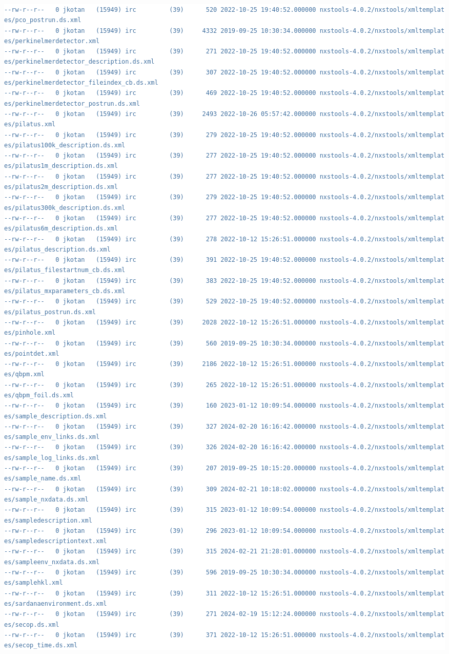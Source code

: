 ```diff
--rw-r--r--   0 jkotan   (15949) irc         (39)      520 2022-10-25 19:40:52.000000 nxstools-4.0.2/nxstools/xmltemplates/pco_postrun.ds.xml
--rw-r--r--   0 jkotan   (15949) irc         (39)     4332 2019-09-25 10:30:34.000000 nxstools-4.0.2/nxstools/xmltemplates/perkinelmerdetector.xml
--rw-r--r--   0 jkotan   (15949) irc         (39)      271 2022-10-25 19:40:52.000000 nxstools-4.0.2/nxstools/xmltemplates/perkinelmerdetector_description.ds.xml
--rw-r--r--   0 jkotan   (15949) irc         (39)      307 2022-10-25 19:40:52.000000 nxstools-4.0.2/nxstools/xmltemplates/perkinelmerdetector_fileindex_cb.ds.xml
--rw-r--r--   0 jkotan   (15949) irc         (39)      469 2022-10-25 19:40:52.000000 nxstools-4.0.2/nxstools/xmltemplates/perkinelmerdetector_postrun.ds.xml
--rw-r--r--   0 jkotan   (15949) irc         (39)     2493 2022-10-26 05:57:42.000000 nxstools-4.0.2/nxstools/xmltemplates/pilatus.xml
--rw-r--r--   0 jkotan   (15949) irc         (39)      279 2022-10-25 19:40:52.000000 nxstools-4.0.2/nxstools/xmltemplates/pilatus100k_description.ds.xml
--rw-r--r--   0 jkotan   (15949) irc         (39)      277 2022-10-25 19:40:52.000000 nxstools-4.0.2/nxstools/xmltemplates/pilatus1m_description.ds.xml
--rw-r--r--   0 jkotan   (15949) irc         (39)      277 2022-10-25 19:40:52.000000 nxstools-4.0.2/nxstools/xmltemplates/pilatus2m_description.ds.xml
--rw-r--r--   0 jkotan   (15949) irc         (39)      279 2022-10-25 19:40:52.000000 nxstools-4.0.2/nxstools/xmltemplates/pilatus300k_description.ds.xml
--rw-r--r--   0 jkotan   (15949) irc         (39)      277 2022-10-25 19:40:52.000000 nxstools-4.0.2/nxstools/xmltemplates/pilatus6m_description.ds.xml
--rw-r--r--   0 jkotan   (15949) irc         (39)      278 2022-10-12 15:26:51.000000 nxstools-4.0.2/nxstools/xmltemplates/pilatus_description.ds.xml
--rw-r--r--   0 jkotan   (15949) irc         (39)      391 2022-10-25 19:40:52.000000 nxstools-4.0.2/nxstools/xmltemplates/pilatus_filestartnum_cb.ds.xml
--rw-r--r--   0 jkotan   (15949) irc         (39)      383 2022-10-25 19:40:52.000000 nxstools-4.0.2/nxstools/xmltemplates/pilatus_mxparameters_cb.ds.xml
--rw-r--r--   0 jkotan   (15949) irc         (39)      529 2022-10-25 19:40:52.000000 nxstools-4.0.2/nxstools/xmltemplates/pilatus_postrun.ds.xml
--rw-r--r--   0 jkotan   (15949) irc         (39)     2028 2022-10-12 15:26:51.000000 nxstools-4.0.2/nxstools/xmltemplates/pinhole.xml
--rw-r--r--   0 jkotan   (15949) irc         (39)      560 2019-09-25 10:30:34.000000 nxstools-4.0.2/nxstools/xmltemplates/pointdet.xml
--rw-r--r--   0 jkotan   (15949) irc         (39)     2186 2022-10-12 15:26:51.000000 nxstools-4.0.2/nxstools/xmltemplates/qbpm.xml
--rw-r--r--   0 jkotan   (15949) irc         (39)      265 2022-10-12 15:26:51.000000 nxstools-4.0.2/nxstools/xmltemplates/qbpm_foil.ds.xml
--rw-r--r--   0 jkotan   (15949) irc         (39)      160 2023-01-12 10:09:54.000000 nxstools-4.0.2/nxstools/xmltemplates/sample_description.ds.xml
--rw-r--r--   0 jkotan   (15949) irc         (39)      327 2024-02-20 16:16:42.000000 nxstools-4.0.2/nxstools/xmltemplates/sample_env_links.ds.xml
--rw-r--r--   0 jkotan   (15949) irc         (39)      326 2024-02-20 16:16:42.000000 nxstools-4.0.2/nxstools/xmltemplates/sample_log_links.ds.xml
--rw-r--r--   0 jkotan   (15949) irc         (39)      207 2019-09-25 10:15:20.000000 nxstools-4.0.2/nxstools/xmltemplates/sample_name.ds.xml
--rw-r--r--   0 jkotan   (15949) irc         (39)      309 2024-02-21 10:18:02.000000 nxstools-4.0.2/nxstools/xmltemplates/sample_nxdata.ds.xml
--rw-r--r--   0 jkotan   (15949) irc         (39)      315 2023-01-12 10:09:54.000000 nxstools-4.0.2/nxstools/xmltemplates/sampledescription.xml
--rw-r--r--   0 jkotan   (15949) irc         (39)      296 2023-01-12 10:09:54.000000 nxstools-4.0.2/nxstools/xmltemplates/sampledescriptiontext.xml
--rw-r--r--   0 jkotan   (15949) irc         (39)      315 2024-02-21 21:28:01.000000 nxstools-4.0.2/nxstools/xmltemplates/sampleenv_nxdata.ds.xml
--rw-r--r--   0 jkotan   (15949) irc         (39)      596 2019-09-25 10:30:34.000000 nxstools-4.0.2/nxstools/xmltemplates/samplehkl.xml
--rw-r--r--   0 jkotan   (15949) irc         (39)      311 2022-10-12 15:26:51.000000 nxstools-4.0.2/nxstools/xmltemplates/sardanaenvironment.ds.xml
--rw-r--r--   0 jkotan   (15949) irc         (39)      271 2024-02-19 15:12:24.000000 nxstools-4.0.2/nxstools/xmltemplates/secop.ds.xml
--rw-r--r--   0 jkotan   (15949) irc         (39)      371 2022-10-12 15:26:51.000000 nxstools-4.0.2/nxstools/xmltemplates/secop_time.ds.xml
```